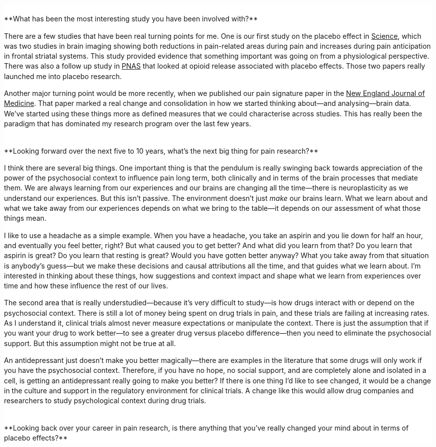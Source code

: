 <br/>
**What has been the most interesting study you have been involved with?**

There are a few studies that have been real turning points for me. One is our first study on the placebo effect in [Science](https://sci-hub.tw/10.1126/science.1093065), which was two studies in brain imaging showing both reductions in pain-related areas during pain and increases during pain anticipation in frontal striatal systems. This study provided evidence that something important was going on from a physiological perspective. There was also a follow up study in [PNAS](https://sci-hub.tw/10.1073/pnas.0702413104) that looked at opioid release associated with placebo effects. Those two papers really launched me into placebo research.

Another major turning point would be more recently, when we published our pain signature paper in the [New England Journal of Medicine](https://www.nejm.org/doi/10.1056/NEJMoa1204471?url_ver=Z39.88-2003&rfr_id=ori:rid:crossref.org&rfr_dat=cr_pub%3dwww.ncbi.nlm.nih.gov). That paper marked a real change and consolidation in how we started thinking about—and analysing—brain data.  We’ve started using these things more as defined measures that we could characterise across studies. This has really been the paradigm that has dominated my research program over the last few years.

<br/>
**Looking forward over the next five to 10 years, what’s the next big thing for pain research?**

I think there are several big things. One important thing is that the pendulum is really swinging back towards appreciation of the power of the psychosocial context to influence pain long term, both clinically and in terms of the brain processes that mediate them. We are always learning from our experiences and our brains are changing all the time—there is neuroplasticity as we understand our experiences. But this isn’t passive. The environment doesn’t just *make* our brains learn. What we learn about and what we take away from our experiences depends on what we bring to the table—it depends on our assessment of what those things mean.

I like to use a headache as a simple example. When you have a headache, you take an aspirin and you lie down for half an hour, and eventually you feel better, right? But what caused you to get better? And what did you learn from that? Do you learn that aspirin is great? Do you learn that resting is great? Would you have gotten better anyway? What you take away from that situation is anybody’s guess—but we make these decisions and causal attributions all the time, and that guides what we learn about. I’m interested in thinking about these things, how suggestions and context impact and shape what we learn from experiences over time and how these influence the rest of our lives.

The second area that is really understudied—because it’s very difficult to study—is how drugs interact with or depend on the psychosocial context. There is still a lot of money being spent on drug trials in pain, and these trials are failing at increasing rates. As I understand it, clinical trials almost never measure expectations or manipulate the context. There is just the assumption that if you want your drug to work better—to see a greater drug versus placebo difference—then you need to eliminate the psychosocial support. But this assumption might not be true at all. 

An antidepressant just doesn’t make you better magically—there are examples in the literature that some drugs will only work if you have the psychosocial context. Therefore, if you have no hope, no social support, and are completely alone and isolated in a cell, is getting an antidepressant really going to make you better? If there is one thing I’d like to see changed, it would be a change in the culture and support in the regulatory environment for clinical trials. A change like this would allow drug companies and researchers to study psychological context during drug trials.

<br/>
**Looking back over your career in pain research, is there anything that you’ve really changed your mind about in terms of placebo effects?**
